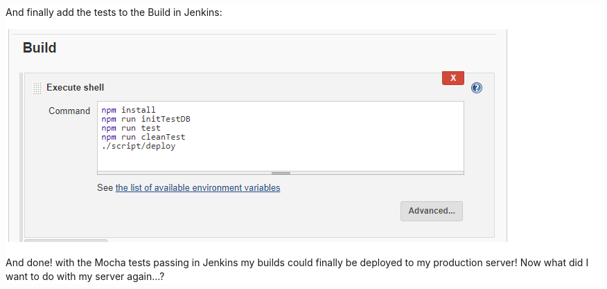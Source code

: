 And finally add the tests to the Build in Jenkins:

![Jenkins build](/images/server/13_build_new_tests.PNG)

And done! with the Mocha tests passing in Jenkins my builds could finally be deployed to my production server! Now what did I want to do with my server again...?

[mysql8]: https://stackoverflow.com/questions/50093144/mysql-8-0-client-does-not-support-authentication-protocol-requested-by-server
